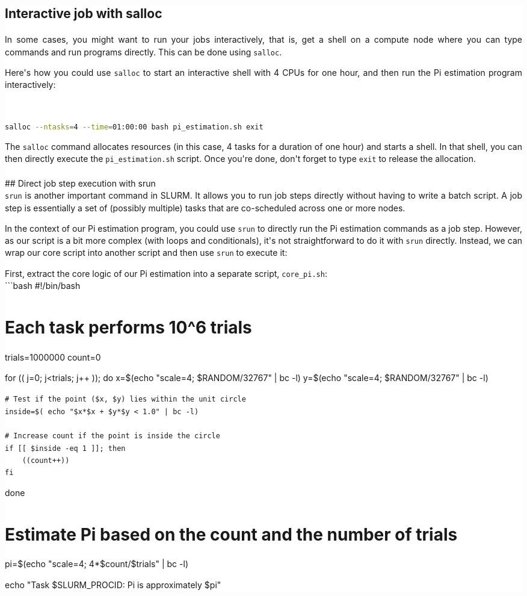 ## Interactive job with salloc

<div align="justify">
In some cases, you might want to run your jobs interactively, that is, get a shell on a compute node where you can type commands and run programs directly. This can be done using <code>salloc</code>.

Here's how you could use <code>salloc</code> to start an interactive shell with 4 CPUs for one hour, and then run the Pi estimation program interactively:
</div>

<br> 

```bash 
salloc --ntasks=4 --time=01:00:00 bash pi_estimation.sh exit
```
<div align="justify">
The <code>salloc</code> command allocates resources (in this case, 4 tasks for a duration of one hour) and starts a shell. In that shell, you can then directly execute the <code>pi_estimation.sh</code> script. Once you're done, don't forget to type <code>exit</code> to release the allocation.
</div>

<br> 
## Direct job step execution with srun

<div align="justify">
<code>srun</code> is another important command in SLURM. It allows you to run job steps directly without having to write a batch script. A job step is essentially a set of (possibly multiple) tasks that are co-scheduled across one or more nodes.

In the context of our Pi estimation program, you could use <code>srun</code> to directly run the Pi estimation commands as a job step. However, as our script is a bit more complex (with loops and conditionals), it's not straightforward to do it with <code>srun</code> directly. Instead, we can wrap our core script into another script and then use <code>srun</code> to execute it:
</div>
First, extract the core logic of our Pi estimation into a separate script, <code>core_pi.sh</code>:
<br> 
```bash
#!/bin/bash

# Each task performs 10^6 trials
trials=1000000
count=0

for (( j=0; j<trials; j++ )); do
    x=$(echo "scale=4; $RANDOM/32767" | bc -l)
    y=$(echo "scale=4; $RANDOM/32767" | bc -l)

    # Test if the point ($x, $y) lies within the unit circle
    inside=$( echo "$x*$x + $y*$y < 1.0" | bc -l)

    # Increase count if the point is inside the circle
    if [[ $inside -eq 1 ]]; then
        ((count++))
    fi
done

# Estimate Pi based on the count and the number of trials
pi=$(echo "scale=4; 4*$count/$trials" | bc -l)

echo "Task $SLURM_PROCID: Pi is approximately $pi"
```
